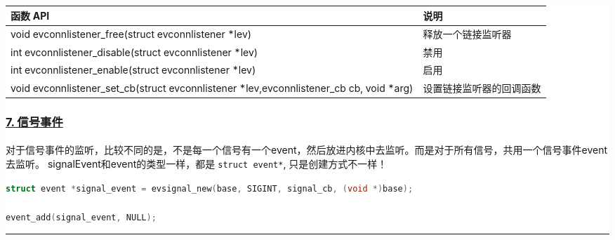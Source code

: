 |函数 API| 说明 |
|:----|:----|
|void evconnlistener_free(struct evconnlistener *lev)|释放一个链接监听器|
|int evconnlistener_disable(struct evconnlistener *lev)|禁用|
|int evconnlistener_enable(struct evconnlistener *lev)|启用|
|void evconnlistener_set_cb(struct evconnlistener *lev,evconnlistener_cb cb, void *arg)|设置链接监听器的回调函数|

### [7. 信号事件](#)
对于信号事件的监听，比较不同的是，不是每一个信号有一个event，然后放进内核中去监听。而是对于所有信号，共用一个信号事件event去监听。
signalEvent和event的类型一样，都是 `struct event*`,  只是创建方式不一样！
```cpp
struct event *signal_event = evsignal_new(base, SIGINT, signal_cb, (void *)base);

event_add(signal_event, NULL);
```


-----

